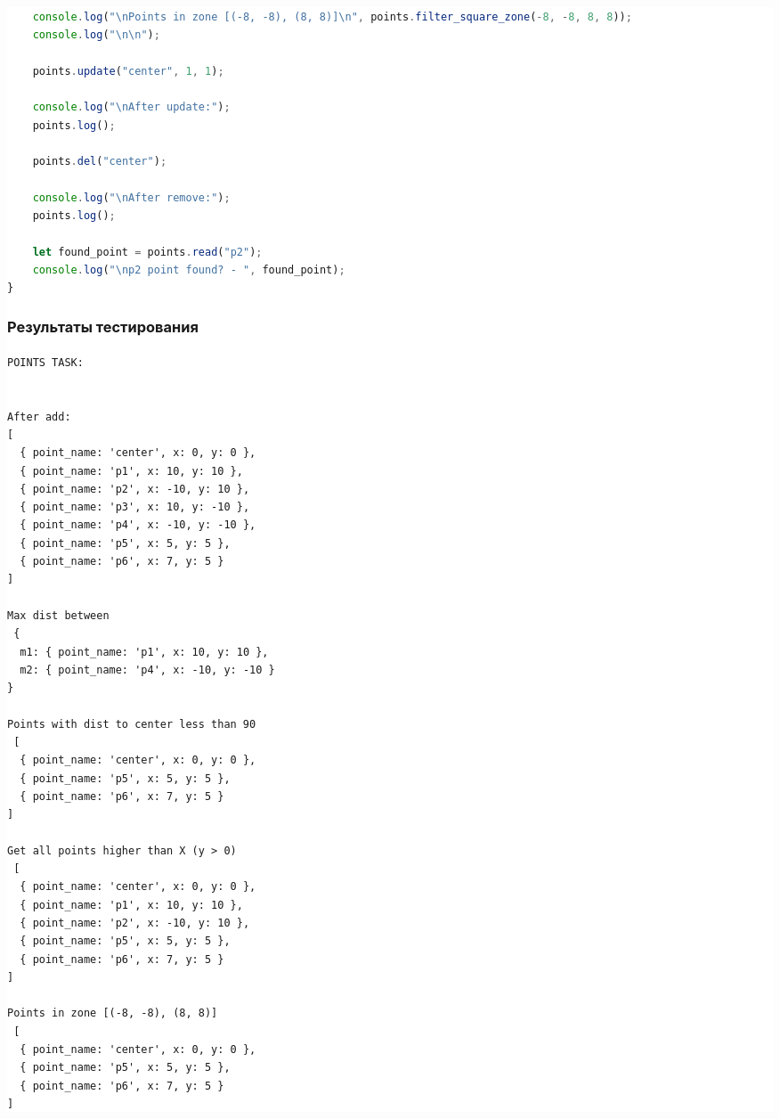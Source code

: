 ```javascript
    console.log("\nPoints in zone [(-8, -8), (8, 8)]\n", points.filter_square_zone(-8, -8, 8, 8));
    console.log("\n\n");

    points.update("center", 1, 1);

    console.log("\nAfter update:");
    points.log();

    points.del("center");

    console.log("\nAfter remove:");
    points.log();

    let found_point = points.read("p2");
    console.log("\np2 point found? - ", found_point);
}
```

### Результаты тестирования

```
POINTS TASK:


After add:
[
  { point_name: 'center', x: 0, y: 0 },
  { point_name: 'p1', x: 10, y: 10 },
  { point_name: 'p2', x: -10, y: 10 },
  { point_name: 'p3', x: 10, y: -10 },
  { point_name: 'p4', x: -10, y: -10 },
  { point_name: 'p5', x: 5, y: 5 },
  { point_name: 'p6', x: 7, y: 5 }
]

Max dist between
 {
  m1: { point_name: 'p1', x: 10, y: 10 },
  m2: { point_name: 'p4', x: -10, y: -10 }
}

Points with dist to center less than 90
 [
  { point_name: 'center', x: 0, y: 0 },
  { point_name: 'p5', x: 5, y: 5 },
  { point_name: 'p6', x: 7, y: 5 }
]

Get all points higher than X (y > 0)
 [
  { point_name: 'center', x: 0, y: 0 },
  { point_name: 'p1', x: 10, y: 10 },
  { point_name: 'p2', x: -10, y: 10 },
  { point_name: 'p5', x: 5, y: 5 },
  { point_name: 'p6', x: 7, y: 5 }
]

Points in zone [(-8, -8), (8, 8)]
 [
  { point_name: 'center', x: 0, y: 0 },
  { point_name: 'p5', x: 5, y: 5 },
  { point_name: 'p6', x: 7, y: 5 }
]
```